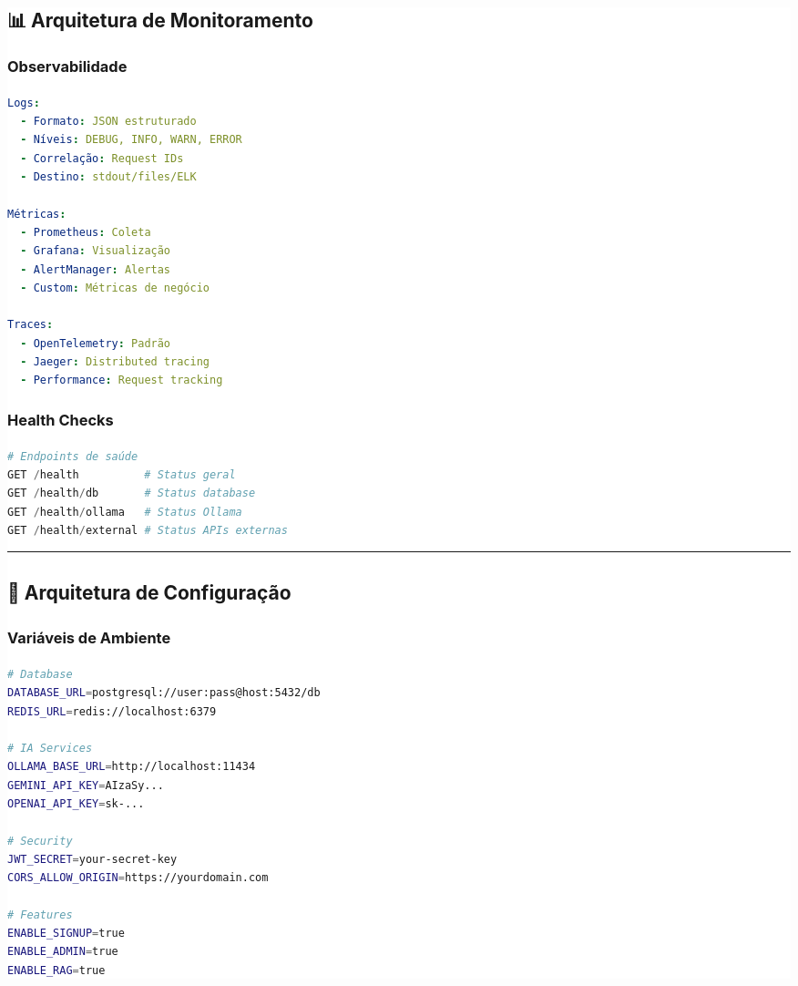 
## 📊 Arquitetura de Monitoramento

### **Observabilidade**
```yaml
Logs:
  - Formato: JSON estruturado
  - Níveis: DEBUG, INFO, WARN, ERROR
  - Correlação: Request IDs
  - Destino: stdout/files/ELK

Métricas:
  - Prometheus: Coleta
  - Grafana: Visualização
  - AlertManager: Alertas
  - Custom: Métricas de negócio

Traces:
  - OpenTelemetry: Padrão
  - Jaeger: Distributed tracing
  - Performance: Request tracking
```

### **Health Checks**
```python
# Endpoints de saúde
GET /health          # Status geral
GET /health/db       # Status database
GET /health/ollama   # Status Ollama
GET /health/external # Status APIs externas
```

---

## 🔧 Arquitetura de Configuração

### **Variáveis de Ambiente**
```bash
# Database
DATABASE_URL=postgresql://user:pass@host:5432/db
REDIS_URL=redis://localhost:6379

# IA Services
OLLAMA_BASE_URL=http://localhost:11434
GEMINI_API_KEY=AIzaSy...
OPENAI_API_KEY=sk-...

# Security
JWT_SECRET=your-secret-key
CORS_ALLOW_ORIGIN=https://yourdomain.com

# Features
ENABLE_SIGNUP=true
ENABLE_ADMIN=true
ENABLE_RAG=true
```

